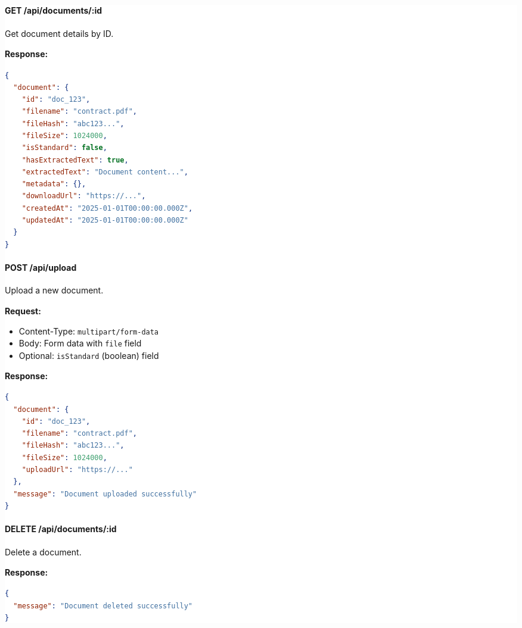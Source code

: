 
#### GET /api/documents/:id
Get document details by ID.

**Response:**
```json
{
  "document": {
    "id": "doc_123",
    "filename": "contract.pdf",
    "fileHash": "abc123...",
    "fileSize": 1024000,
    "isStandard": false,
    "hasExtractedText": true,
    "extractedText": "Document content...",
    "metadata": {},
    "downloadUrl": "https://...",
    "createdAt": "2025-01-01T00:00:00.000Z",
    "updatedAt": "2025-01-01T00:00:00.000Z"
  }
}
```

#### POST /api/upload
Upload a new document.

**Request:**
- Content-Type: `multipart/form-data`
- Body: Form data with `file` field
- Optional: `isStandard` (boolean) field

**Response:**
```json
{
  "document": {
    "id": "doc_123",
    "filename": "contract.pdf",
    "fileHash": "abc123...",
    "fileSize": 1024000,
    "uploadUrl": "https://..."
  },
  "message": "Document uploaded successfully"
}
```

#### DELETE /api/documents/:id
Delete a document.

**Response:**
```json
{
  "message": "Document deleted successfully"
}
```
